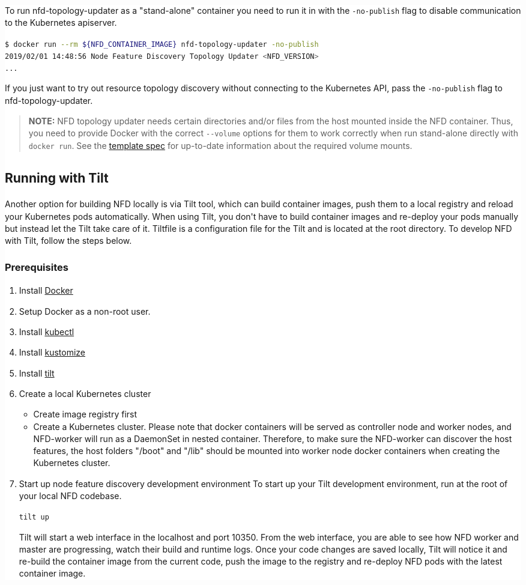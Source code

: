 To run nfd-topology-updater as a "stand-alone" container
you need to run it in with the `-no-publish` flag to disable communication to
the Kubernetes apiserver.

```bash
$ docker run --rm ${NFD_CONTAINER_IMAGE} nfd-topology-updater -no-publish
2019/02/01 14:48:56 Node Feature Discovery Topology Updater <NFD_VERSION>
...
```

If you just want to try out resource topology discovery without connecting to
the Kubernetes API, pass the `-no-publish` flag to nfd-topology-updater.

> **NOTE:** NFD topology updater needs certain directories and/or files from
> the host mounted inside the NFD container. Thus, you need to provide Docker
> with the correct `--volume` options for them to work correctly when
> run stand-alone directly with `docker run`. See
> the [template spec](https://github.com/kubernetes-sigs/node-feature-discovery/blob/{{site.release}}/deployment/components/topology-updater/topologyupdater-mounts.yaml)
> for up-to-date information about the required volume mounts.

## Running with Tilt

Another option for building NFD locally is via Tilt tool, which can build container
images, push them to a local registry and reload your Kubernetes pods automatically.
When using Tilt, you don't have to build container images and re-deploy your pods
manually but instead let the Tilt take care of it. Tiltfile is a configuration file
for the Tilt and is located at the root directory. To develop NFD with Tilt, follow
the steps below.

### Prerequisites

1. Install [Docker](https://docs.docker.com/engine/install/)
1. Setup Docker as a non-root user.
1. Install [kubectl](https://kubernetes.io/docs/tasks/tools/)
1. Install [kustomize](https://github.com/kubernetes-sigs/kustomize)
1. Install [tilt](https://docs.tilt.dev/install.html)
1. Create a local Kubernetes cluster
    - Create image registry first
    - Create a Kubernetes cluster. Please note that docker containers will be
      served as controller node and worker nodes, and NFD-worker will run as a
      DaemonSet in nested container. Therefore, to make sure the NFD-worker can
      discover the host features, the host folders "/boot" and "/lib" should be
      mounted into worker node docker containers when creating the Kubernetes
      cluster.
1. Start up node feature discovery development environment
    To start up your Tilt development environment, run at the root of your
    local NFD codebase.

    ```shell
    tilt up
    ```

    Tilt will start a web interface in the localhost and port 10350. From the
    web interface, you are able to see how NFD worker and master are
    progressing, watch their build and runtime logs. Once your code changes are
    saved locally, Tilt will notice it and re-build the container image from
    the current code, push the image to the registry and re-deploy NFD pods
    with the latest container image.
